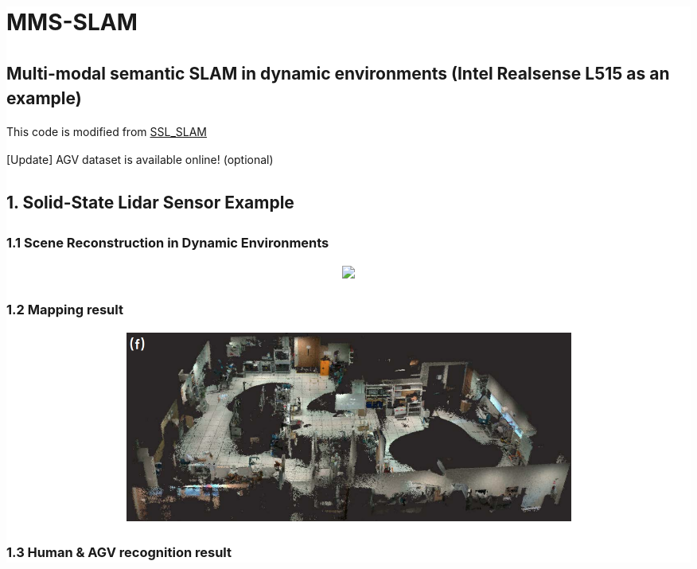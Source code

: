 # MMS-SLAM
## Multi-modal semantic SLAM in dynamic environments (Intel Realsense L515 as an example)

This code is modified from [SSL_SLAM](https://github.com/wh200720041/ssl_slam) 

[Update] AGV dataset is available online! (optional)

## 1. Solid-State Lidar Sensor Example
### 1.1 Scene Reconstruction in Dynamic Environments
<p align='center'>
<a href="https://youtu.be/tmWCrredJGI">
<img width="65%" src="/img/3DConstruction.gif"/>
</a>
</p>

### 1.2 Mapping result
<p align='center'>
<img width="65%" src="/img/mapconstruction.png"/>
</p>

### 1.3 Human & AGV recognition result
<p align='center'>